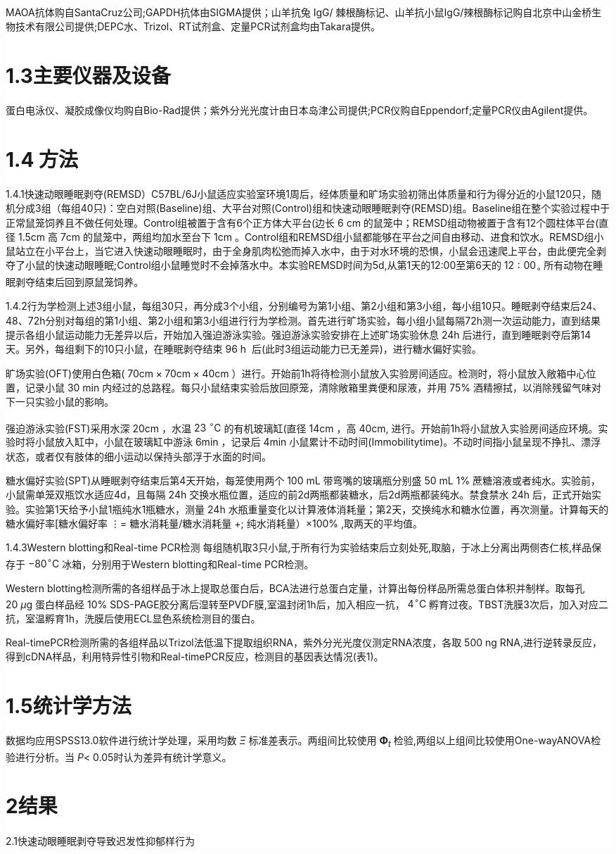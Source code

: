 MAOA抗体购自SantaCruz公司;GAPDH抗体由SIGMA提供；山羊抗兔 $\mathrm { I g G } /$ 棘根酶标记、山羊抗小鼠IgG/辣根酶标记购自北京中山金桥生物技术有限公司提供;DEPC水、Trizol、RT试剂盒、定量PCR试剂盒均由Takara提供。

# 1.3主要仪器及设备

蛋白电泳仪、凝胶成像仪均购自Bio-Rad提供；紫外分光光度计由日本岛津公司提供;PCR仪购自Eppendorf;定量PCR仪由Agilent提供。

# 1.4 方法

1.4.1快速动眼睡眠剥夺(REMSD）C57BL/6J小鼠适应实验室环境1周后，经体质量和旷场实验初筛出体质量和行为得分近的小鼠120只，随机分成3组（每组40只)：空白对照(Baseline)组、大平台对照(Control)组和快速动眼睡眠剥夺(REMSD)组。Baseline组在整个实验过程中于正常鼠笼饲养且不做任何处理。Control组被置于含有6个正方体大平台(边长 $6 ~ \mathrm { c m }$ 的鼠笼中；REMSD组动物被置于含有12个圆柱体平台(直径 $1 . 5 \mathrm { c m }$ 高 $7 \mathrm { c m }$ 的鼠笼中，两组均加水至台下 $1 \mathrm { c m }$ 。Control组和REMSD组小鼠都能够在平台之间自由移动、进食和饮水。REMSD组小鼠站立在小平台上，当它进入快速动眼睡眠时，由于全身肌肉松弛而掉入水中，由于对水环境的恐惧，小鼠会迅速爬上平台，由此便完全剥夺了小鼠的快速动眼睡眠;Control组小鼠睡觉时不会掉落水中。本实验REMSD时间为5d,从第1天的12:00至第6天的 $1 2 { : } 0 0 _ { \circ }$ 所有动物在睡眠剥夺结束后回到原鼠笼饲养。

1.4.2行为学检测上述3组小鼠，每组30只，再分成3个小组，分别编号为第1小组、第2小组和第3小组，每小组10只。睡眠剥夺结束后24、48、72h分别对每组的第1小组、第2小组和第3小组进行行为学检测。首先进行旷场实验，每小组小鼠每隔72h测一次运动能力，直到结果提示各组小鼠运动能力无差异以后，开始加入强迫游泳实验。强迫游泳实验安排在上述旷场实验休息 $2 4 \mathrm { h }$ 后进行，直到睡眠剥夺后第14天。另外，每组剩下的10只小鼠，在睡眠剥夺结束 $9 6 \mathrm { ~ h ~ }$ 后(此时3组运动能力已无差异)，进行糖水偏好实验。

旷场实验(OFT)使用白色箱( $7 0 \mathrm { c m } { \times } 7 0 \mathrm { c m } { \times } 4 0 \mathrm { c m }$ ）进行。开始前1h将待检测小鼠放入实验房间适应。检测时，将小鼠放入敞箱中心位置，记录小鼠 $3 0 ~ \mathrm { m i n }$ 内经过的总路程。每只小鼠结束实验后放回原笼，清除敞箱里粪便和尿液，并用 $7 5 \%$ 酒精擦拭，以消除残留气味对下一只实验小鼠的影响。

强迫游泳实验(FST)采用水深 $2 0 \mathrm { c m }$ ，水温 $2 3 ~ \mathrm { ^ { \circ } C }$ 的有机玻璃缸(直径 $1 4 \mathrm { c m }$ ，高 $4 0 \mathrm { c m } ,$ 进行。开始前1h将小鼠放入实验房间适应环境。实验时将小鼠放入缸中，小鼠在玻璃缸中游泳 $6 \mathrm { m i n }$ ，记录后 $4 \mathrm { m i n }$ 小鼠累计不动时间(Immobilitytime)。不动时间指小鼠呈现不挣扎、漂浮状态，或者仅有肢体的细小运动以保持头部浮于水面的时间。

糖水偏好实验(SPT)从睡眠剥夺结束后第4天开始，每笼使用两个 $1 0 0 ~ \mathrm { m L }$ 带弯嘴的玻璃瓶分别盛 $5 0 ~ \mathrm { m L }$ $1 \%$ 蔗糖溶液或者纯水。实验前，小鼠需单笼双瓶饮水适应4d，且每隔 $2 4 \mathrm { h }$ 交换水瓶位置，适应的前2d两瓶都装糖水，后2d两瓶都装纯水。禁食禁水 $2 4 \mathrm { h }$ 后，正式开始实验。实验第1天给予小鼠1瓶纯水1瓶糖水，测量 $2 4 \mathrm { h }$ 水瓶重量变化以计算液体消耗量；第2天，交换纯水和糖水位置，再次测量。计算每天的糖水偏好率[糖水偏好率 $\vdots =$ 糖水消耗量/糖水消耗量 $+ \mathrm { { ; } }$ 纯水消耗量）×$1 0 0 \%$ ,取两天的平均值。

1.4.3Western blotting和Real-time PCR检测 每组随机取3只小鼠,于所有行为实验结束后立刻处死,取脑，于冰上分离出两侧杏仁核,样品保存于 $- 8 0 \mathrm { { ^ { \circ } C } }$ 冰箱，分别用于Western blotting和Real-time PCR检测。

Western blotting检测所需的各组样品于冰上提取总蛋白后，BCA法进行总蛋白定量，计算出每份样品所需总蛋白体积并制样。取每孔 $2 0 ~ { \mu \mathrm { g } }$ 蛋白样品经 $10 \%$ SDS-PAGE胶分离后湿转至PVDF膜,室温封闭1h后，加入相应一抗， $4 ^ { \circ } \mathrm { C }$ 孵育过夜。TBST洗膜3次后，加入对应二抗，室温孵育1h，洗膜后使用ECL显色系统检测目的蛋白。

Real-timePCR检测所需的各组样品以Trizol法低温下提取组织RNA，紫外分光光度仪测定RNA浓度，各取 $5 0 0 ~ \mathrm { n g }$ RNA,进行逆转录反应，得到cDNA样品，利用特异性引物和Real-timePCR反应，检测目的基因表达情况(表1)。

# 1.5统计学方法

数据均应用SPSS13.0软件进行统计学处理，采用均数 $\Xi$ 标准差表示。两组间比较使用 $\mathbf { \Phi } _ { t }$ 检验,两组以上组间比较使用One-wayANOVA检验进行分析。当 $P <$ 0.05时认为差异有统计学意义。

# 2结果

2.1快速动眼睡眠剥夺导致迟发性抑郁样行为
